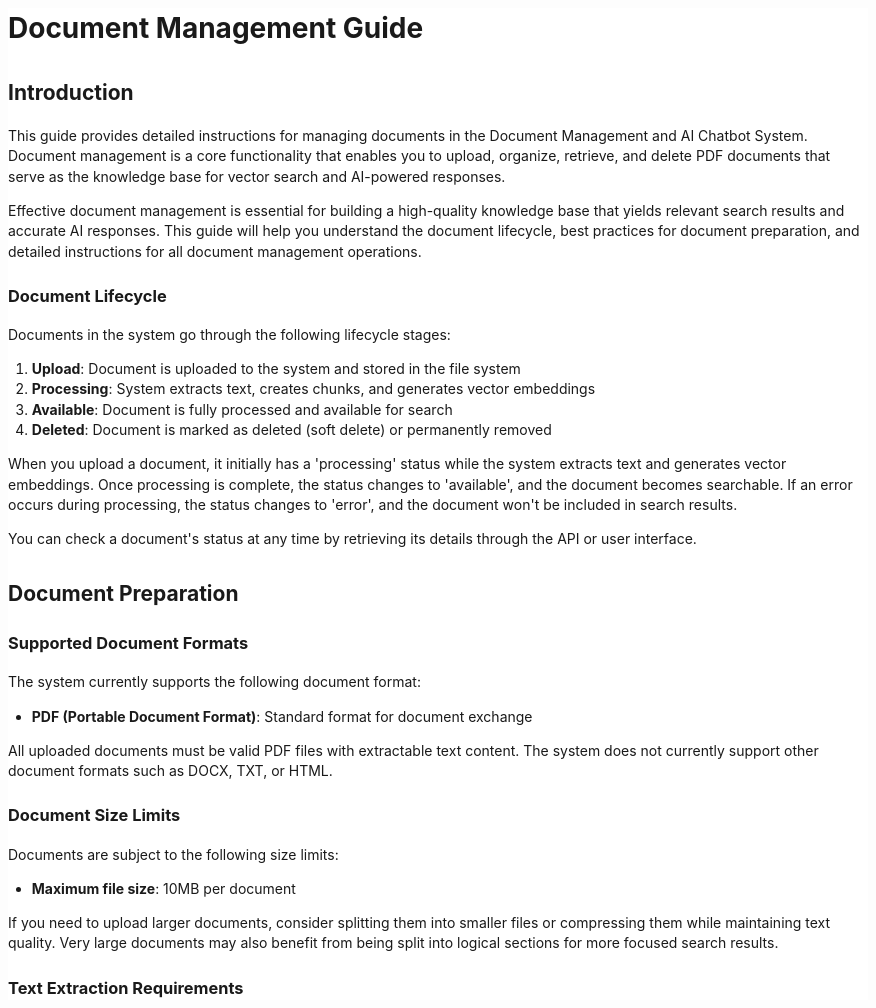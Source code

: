 # Document Management Guide

## Introduction

This guide provides detailed instructions for managing documents in the Document Management and AI Chatbot System. Document management is a core functionality that enables you to upload, organize, retrieve, and delete PDF documents that serve as the knowledge base for vector search and AI-powered responses.

Effective document management is essential for building a high-quality knowledge base that yields relevant search results and accurate AI responses. This guide will help you understand the document lifecycle, best practices for document preparation, and detailed instructions for all document management operations.

### Document Lifecycle

Documents in the system go through the following lifecycle stages:

1. **Upload**: Document is uploaded to the system and stored in the file system
2. **Processing**: System extracts text, creates chunks, and generates vector embeddings
3. **Available**: Document is fully processed and available for search
4. **Deleted**: Document is marked as deleted (soft delete) or permanently removed

When you upload a document, it initially has a 'processing' status while the system extracts text and generates vector embeddings. Once processing is complete, the status changes to 'available', and the document becomes searchable. If an error occurs during processing, the status changes to 'error', and the document won't be included in search results.

You can check a document's status at any time by retrieving its details through the API or user interface.

## Document Preparation

### Supported Document Formats

The system currently supports the following document format:

- **PDF (Portable Document Format)**: Standard format for document exchange

All uploaded documents must be valid PDF files with extractable text content. The system does not currently support other document formats such as DOCX, TXT, or HTML.

### Document Size Limits

Documents are subject to the following size limits:

- **Maximum file size**: 10MB per document

If you need to upload larger documents, consider splitting them into smaller files or compressing them while maintaining text quality. Very large documents may also benefit from being split into logical sections for more focused search results.

### Text Extraction Requirements
